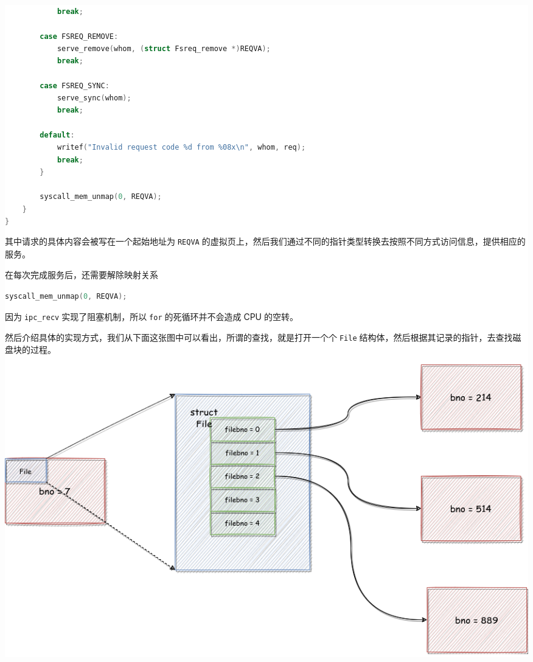 ```c
            break;

        case FSREQ_REMOVE:
            serve_remove(whom, (struct Fsreq_remove *)REQVA);
            break;

        case FSREQ_SYNC:
            serve_sync(whom);
            break;

        default:
            writef("Invalid request code %d from %08x\n", whom, req);
            break;
        }

        syscall_mem_unmap(0, REQVA);
    }
}
```

其中请求的具体内容会被写在一个起始地址为 `REQVA` 的虚拟页上，然后我们通过不同的指针类型转换去按照不同方式访问信息，提供相应的服务。

在每次完成服务后，还需要解除映射关系

```c
syscall_mem_unmap(0, REQVA);
```

因为 `ipc_recv` 实现了阻塞机制，所以 `for` 的死循环并不会造成 CPU 的空转。

然后介绍具体的实现方式，我们从下面这张图中可以看出，所谓的查找，就是打开一个个 `File` 结构体，然后根据其记录的指针，去查找磁盘块的过程。

![image-20220607162459547](操作系统-文件系统/image-20220607162459547.png)
